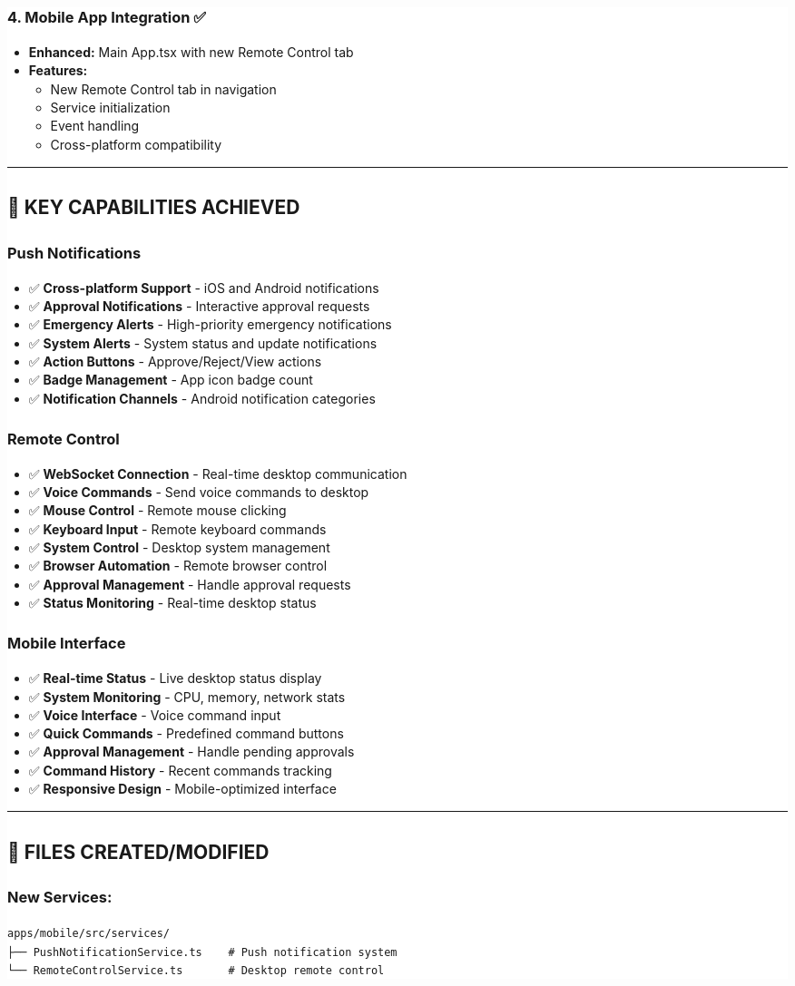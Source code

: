 ### **4. Mobile App Integration ✅**
- **Enhanced:** Main App.tsx with new Remote Control tab
- **Features:**
  - New Remote Control tab in navigation
  - Service initialization
  - Event handling
  - Cross-platform compatibility

---

## 🎯 **KEY CAPABILITIES ACHIEVED**

### **Push Notifications**
- ✅ **Cross-platform Support** - iOS and Android notifications
- ✅ **Approval Notifications** - Interactive approval requests
- ✅ **Emergency Alerts** - High-priority emergency notifications
- ✅ **System Alerts** - System status and update notifications
- ✅ **Action Buttons** - Approve/Reject/View actions
- ✅ **Badge Management** - App icon badge count
- ✅ **Notification Channels** - Android notification categories

### **Remote Control**
- ✅ **WebSocket Connection** - Real-time desktop communication
- ✅ **Voice Commands** - Send voice commands to desktop
- ✅ **Mouse Control** - Remote mouse clicking
- ✅ **Keyboard Input** - Remote keyboard commands
- ✅ **System Control** - Desktop system management
- ✅ **Browser Automation** - Remote browser control
- ✅ **Approval Management** - Handle approval requests
- ✅ **Status Monitoring** - Real-time desktop status

### **Mobile Interface**
- ✅ **Real-time Status** - Live desktop status display
- ✅ **System Monitoring** - CPU, memory, network stats
- ✅ **Voice Interface** - Voice command input
- ✅ **Quick Commands** - Predefined command buttons
- ✅ **Approval Management** - Handle pending approvals
- ✅ **Command History** - Recent commands tracking
- ✅ **Responsive Design** - Mobile-optimized interface

---

## 📁 **FILES CREATED/MODIFIED**

### **New Services:**
```
apps/mobile/src/services/
├── PushNotificationService.ts    # Push notification system
└── RemoteControlService.ts       # Desktop remote control
```
